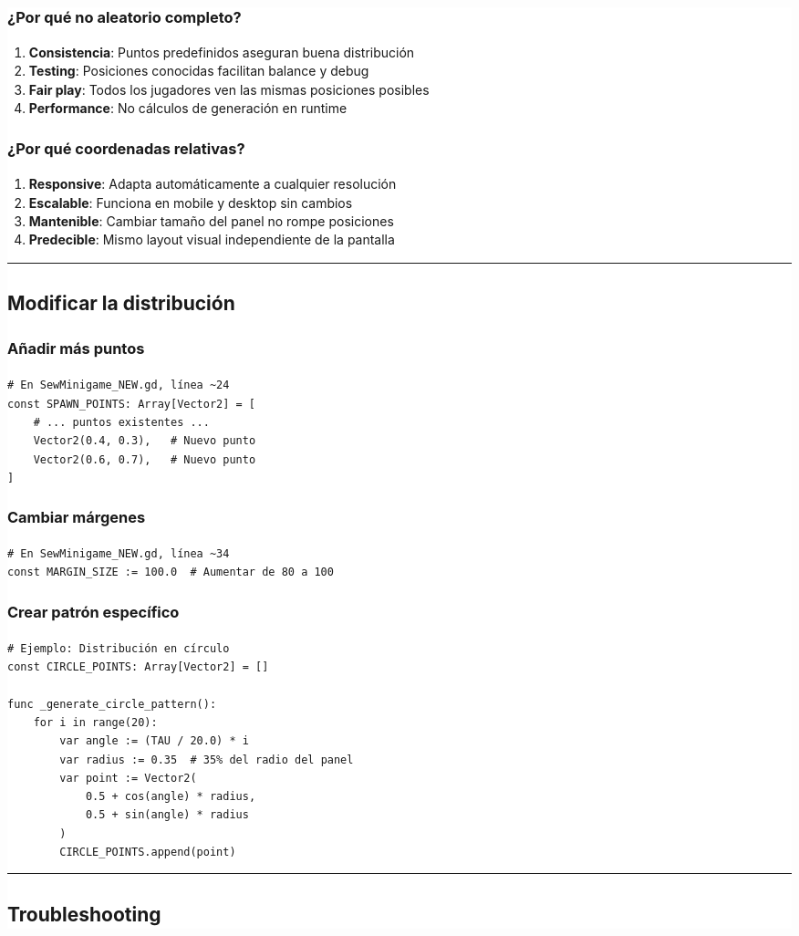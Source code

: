 ### ¿Por qué no aleatorio completo?
1. **Consistencia**: Puntos predefinidos aseguran buena distribución
2. **Testing**: Posiciones conocidas facilitan balance y debug
3. **Fair play**: Todos los jugadores ven las mismas posiciones posibles
4. **Performance**: No cálculos de generación en runtime

### ¿Por qué coordenadas relativas?
1. **Responsive**: Adapta automáticamente a cualquier resolución
2. **Escalable**: Funciona en mobile y desktop sin cambios
3. **Mantenible**: Cambiar tamaño del panel no rompe posiciones
4. **Predecible**: Mismo layout visual independiente de la pantalla

---

## Modificar la distribución

### Añadir más puntos
```gdscript
# En SewMinigame_NEW.gd, línea ~24
const SPAWN_POINTS: Array[Vector2] = [
	# ... puntos existentes ...
	Vector2(0.4, 0.3),   # Nuevo punto
	Vector2(0.6, 0.7),   # Nuevo punto
]
```

### Cambiar márgenes
```gdscript
# En SewMinigame_NEW.gd, línea ~34
const MARGIN_SIZE := 100.0  # Aumentar de 80 a 100
```

### Crear patrón específico
```gdscript
# Ejemplo: Distribución en círculo
const CIRCLE_POINTS: Array[Vector2] = []

func _generate_circle_pattern():
	for i in range(20):
		var angle := (TAU / 20.0) * i
		var radius := 0.35  # 35% del radio del panel
		var point := Vector2(
			0.5 + cos(angle) * radius,
			0.5 + sin(angle) * radius
		)
		CIRCLE_POINTS.append(point)
```

---

## Troubleshooting
